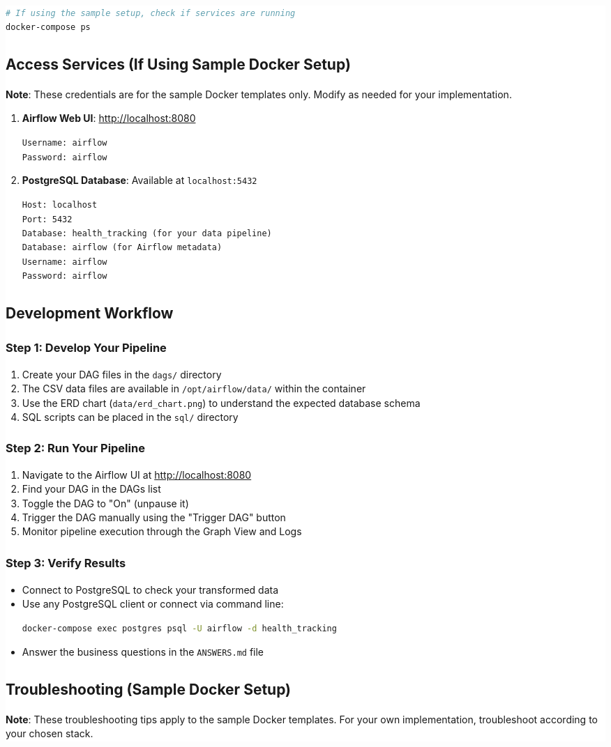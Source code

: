 ```bash
# If using the sample setup, check if services are running
docker-compose ps
```

## Access Services (If Using Sample Docker Setup)

**Note**: These credentials are for the sample Docker templates only. Modify as needed for your implementation.

1. **Airflow Web UI**: [http://localhost:8080](http://localhost:8080)
   ```
   Username: airflow
   Password: airflow
   ```

2. **PostgreSQL Database**: Available at `localhost:5432`
   ```
   Host: localhost
   Port: 5432
   Database: health_tracking (for your data pipeline)
   Database: airflow (for Airflow metadata)
   Username: airflow
   Password: airflow
   ```

## Development Workflow

### Step 1: Develop Your Pipeline
1. Create your DAG files in the `dags/` directory
2. The CSV data files are available in `/opt/airflow/data/` within the container
3. Use the ERD chart (`data/erd_chart.png`) to understand the expected database schema
4. SQL scripts can be placed in the `sql/` directory

### Step 2: Run Your Pipeline
1. Navigate to the Airflow UI at [http://localhost:8080](http://localhost:8080)
2. Find your DAG in the DAGs list
3. Toggle the DAG to "On" (unpause it)
4. Trigger the DAG manually using the "Trigger DAG" button
5. Monitor pipeline execution through the Graph View and Logs

### Step 3: Verify Results
- Connect to PostgreSQL to check your transformed data
- Use any PostgreSQL client or connect via command line:
  ```bash
  docker-compose exec postgres psql -U airflow -d health_tracking
  ```
- Answer the business questions in the `ANSWERS.md` file

## Troubleshooting (Sample Docker Setup)

**Note**: These troubleshooting tips apply to the sample Docker templates. For your own implementation, troubleshoot according to your chosen stack.

